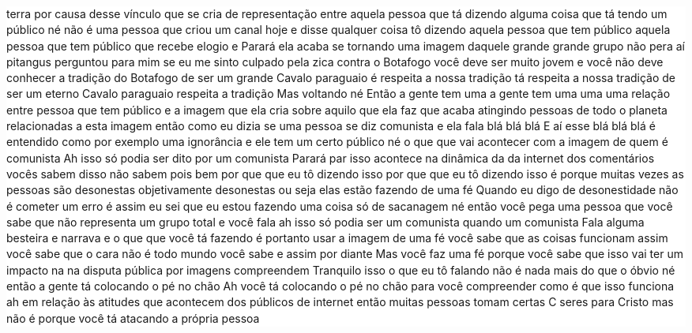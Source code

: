 terra por causa desse vínculo que se
cria de representação entre aquela
pessoa que tá dizendo alguma coisa que
tá tendo um público né não é uma pessoa
que criou um canal hoje e disse qualquer
coisa tô dizendo aquela pessoa que tem
público aquela pessoa que tem público
que recebe elogio e Parará ela acaba se
tornando uma imagem daquele
grande grande grupo não pera aí pitangus
perguntou para mim se eu me sinto
culpado pela zica contra o Botafogo você
deve ser muito jovem e você não deve
conhecer a tradição do Botafogo de ser
um grande Cavalo paraguaio é respeita a
nossa tradição tá respeita a nossa
tradição de ser um eterno Cavalo
paraguaio respeita a tradição Mas
voltando né Então a gente tem
uma a gente tem
uma uma uma relação entre pessoa que tem
público e a imagem que ela cria sobre
aquilo que ela faz que acaba atingindo
pessoas de todo o planeta relacionadas a
esta imagem então como eu dizia se uma
pessoa se diz comunista e ela fala blá
blá blá E aí esse blá blá blá é
entendido como por exemplo uma
ignorância e ele tem um certo público né
o que que vai acontecer com a imagem de
quem é comunista Ah isso só podia ser
dito por um comunista Parará par isso
acontece na dinâmica da da internet dos
comentários vocês sabem disso não sabem
pois bem por que que eu tô dizendo isso
por que que eu tô dizendo isso é porque
muitas vezes as pessoas são
desonestas objetivamente desonestas ou
seja elas estão fazendo de uma fé Quando
eu digo de desonestidade não é cometer
um erro é assim eu sei que eu estou
fazendo uma coisa só de sacanagem né
então você pega uma pessoa que você sabe
que não representa um grupo total e você
fala ah isso só podia ser um comunista
quando um comunista Fala alguma besteira
e narrava e o que que você tá fazendo é
portanto usar a imagem de uma fé você
sabe que as coisas funcionam assim você
sabe que o cara não é todo mundo você
sabe e assim por diante Mas você faz uma
fé porque você sabe que isso vai ter um
impacto
na na disputa pública por imagens
compreendem Tranquilo isso o que eu tô
falando não é nada mais do que o óbvio
né então a gente tá colocando o pé no
chão Ah você tá colocando o pé no chão
para você compreender como é que isso
funciona ah em relação
às atitudes que acontecem dos públicos
de internet então muitas pessoas tomam
certas C seres para Cristo mas não é
porque você tá atacando a própria pessoa